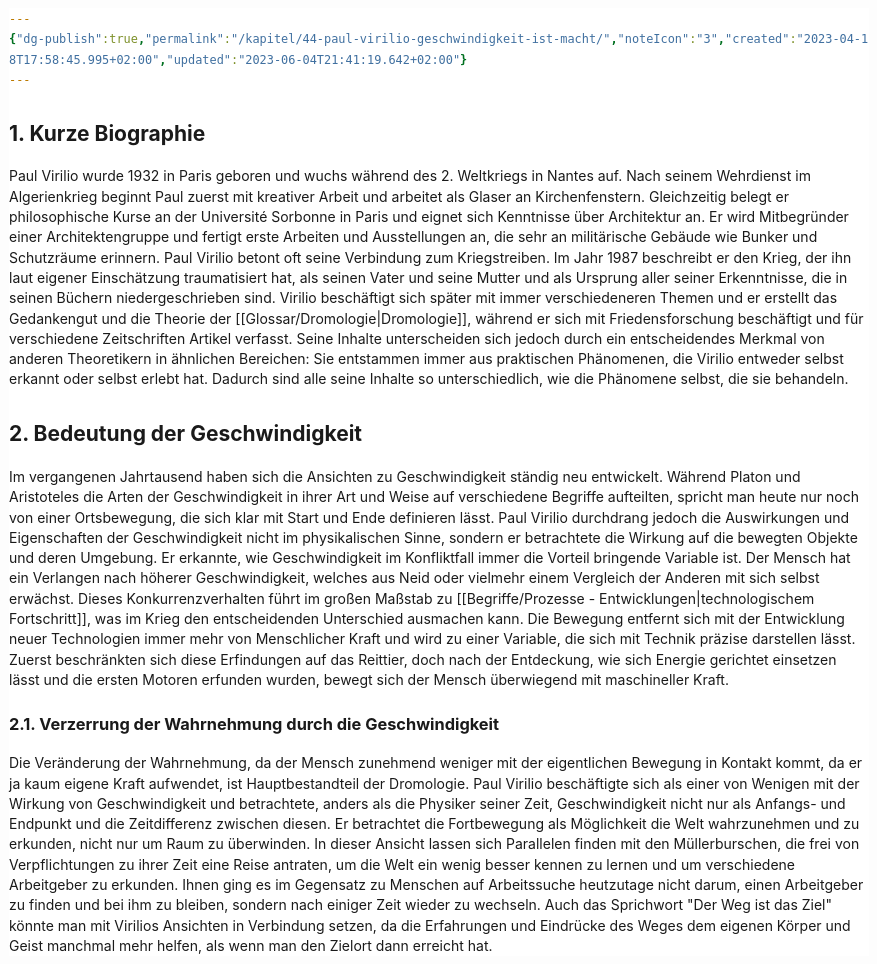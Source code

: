 ```yaml
---
{"dg-publish":true,"permalink":"/kapitel/44-paul-virilio-geschwindigkeit-ist-macht/","noteIcon":"3","created":"2023-04-18T17:58:45.995+02:00","updated":"2023-06-04T21:41:19.642+02:00"}
---
```

 

## 1. Kurze Biographie
Paul Virilio wurde 1932 in Paris geboren und wuchs während des 2. Weltkriegs in Nantes auf. Nach seinem Wehrdienst im Algerienkrieg beginnt Paul zuerst mit kreativer Arbeit und arbeitet als Glaser an Kirchenfenstern. Gleichzeitig belegt er philosophische Kurse an der Université Sorbonne in Paris und eignet sich Kenntnisse über Architektur an. Er wird Mitbegründer einer Architektengruppe und fertigt erste Arbeiten und Ausstellungen an, die sehr an militärische Gebäude wie Bunker und Schutzräume erinnern.
Paul Virilio betont oft seine Verbindung zum Kriegstreiben. Im Jahr 1987 beschreibt er den Krieg, der ihn laut eigener Einschätzung traumatisiert hat, als seinen Vater und seine Mutter und als Ursprung aller seiner Erkenntnisse, die in seinen Büchern niedergeschrieben sind.
Virilio beschäftigt sich später mit immer verschiedeneren Themen und er erstellt das Gedankengut und die Theorie der [[Glossar/Dromologie\|Dromologie]], während er sich mit Friedensforschung beschäftigt und für verschiedene Zeitschriften Artikel verfasst. Seine Inhalte unterscheiden sich jedoch durch ein entscheidendes Merkmal von anderen Theoretikern in ähnlichen Bereichen: Sie entstammen immer aus praktischen Phänomenen, die Virilio entweder selbst erkannt oder selbst erlebt hat. Dadurch sind alle seine Inhalte so unterschiedlich, wie die Phänomene selbst, die sie behandeln.

## 2. Bedeutung der Geschwindigkeit
Im vergangenen Jahrtausend haben sich die Ansichten zu Geschwindigkeit ständig neu entwickelt. Während Platon und Aristoteles die Arten der Geschwindigkeit in ihrer Art und Weise auf verschiedene Begriffe aufteilten, spricht man heute nur noch von einer Ortsbewegung, die sich klar mit Start und Ende definieren lässt. Paul Virilio durchdrang jedoch die Auswirkungen und Eigenschaften der Geschwindigkeit nicht im physikalischen Sinne, sondern er betrachtete die Wirkung auf die bewegten Objekte und deren Umgebung. Er erkannte, wie Geschwindigkeit im Konfliktfall immer die Vorteil bringende Variable ist. Der Mensch hat ein Verlangen nach höherer Geschwindigkeit, welches aus Neid oder vielmehr einem Vergleich der Anderen mit sich selbst erwächst. Dieses Konkurrenzverhalten führt im großen Maßstab zu [[Begriffe/Prozesse - Entwicklungen\|technologischem Fortschritt]], was im Krieg den entscheidenden Unterschied ausmachen kann. Die Bewegung entfernt sich mit der Entwicklung neuer Technologien immer mehr von Menschlicher Kraft und wird zu einer Variable, die sich mit Technik präzise darstellen lässt. Zuerst beschränkten sich diese Erfindungen auf das Reittier, doch nach der Entdeckung, wie sich Energie gerichtet einsetzen lässt und die ersten Motoren erfunden wurden, bewegt sich der Mensch überwiegend mit maschineller Kraft.

### 2.1. Verzerrung der Wahrnehmung durch die Geschwindigkeit
Die Veränderung der Wahrnehmung, da der Mensch zunehmend weniger mit der eigentlichen Bewegung in Kontakt kommt, da er ja kaum eigene Kraft aufwendet, ist Hauptbestandteil der Dromologie. Paul Virilio beschäftigte sich als einer von Wenigen mit der Wirkung von Geschwindigkeit und betrachtete, anders als die Physiker seiner Zeit, Geschwindigkeit nicht nur als Anfangs- und Endpunkt und die Zeitdifferenz zwischen diesen. Er betrachtet die Fortbewegung als Möglichkeit die Welt wahrzunehmen und zu erkunden, nicht nur um Raum zu überwinden. In dieser Ansicht lassen sich Parallelen finden mit den Müllerburschen, die frei von Verpflichtungen zu ihrer Zeit eine Reise antraten, um die Welt ein wenig besser kennen zu lernen und um verschiedene Arbeitgeber zu erkunden. Ihnen ging es im Gegensatz zu Menschen auf Arbeitssuche heutzutage nicht darum, einen Arbeitgeber zu finden und bei ihm zu bleiben, sondern nach einiger Zeit wieder zu wechseln. Auch das Sprichwort "Der Weg ist das Ziel" könnte man mit Virilios Ansichten in Verbindung setzen, da die Erfahrungen und Eindrücke des Weges dem eigenen Körper und Geist manchmal mehr helfen, als wenn man den Zielort dann erreicht hat.